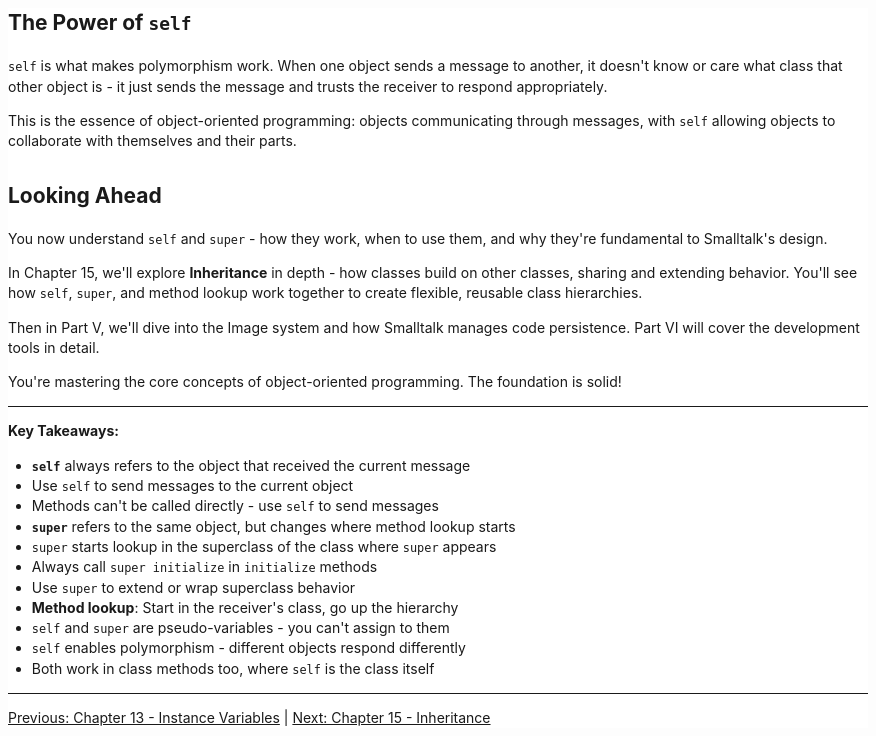 ## The Power of `self`

`self` is what makes polymorphism work. When one object sends a message to another, it doesn't know or care what class that other object is - it just sends the message and trusts the receiver to respond appropriately.

This is the essence of object-oriented programming: objects communicating through messages, with `self` allowing objects to collaborate with themselves and their parts.

## Looking Ahead

You now understand `self` and `super` - how they work, when to use them, and why they're fundamental to Smalltalk's design.

In Chapter 15, we'll explore **Inheritance** in depth - how classes build on other classes, sharing and extending behavior. You'll see how `self`, `super`, and method lookup work together to create flexible, reusable class hierarchies.

Then in Part V, we'll dive into the Image system and how Smalltalk manages code persistence. Part VI will cover the development tools in detail.

You're mastering the core concepts of object-oriented programming. The foundation is solid!

---

**Key Takeaways:**
- **`self`** always refers to the object that received the current message
- Use `self` to send messages to the current object
- Methods can't be called directly - use `self` to send messages
- **`super`** refers to the same object, but changes where method lookup starts
- `super` starts lookup in the superclass of the class where `super` appears
- Always call `super initialize` in `initialize` methods
- Use `super` to extend or wrap superclass behavior
- **Method lookup**: Start in the receiver's class, go up the hierarchy
- `self` and `super` are pseudo-variables - you can't assign to them
- `self` enables polymorphism - different objects respond differently
- Both work in class methods too, where `self` is the class itself

---

[Previous: Chapter 13 - Instance Variables](chapter-13-instance-variables.md) | [Next: Chapter 15 - Inheritance](chapter-15-inheritance.md)
